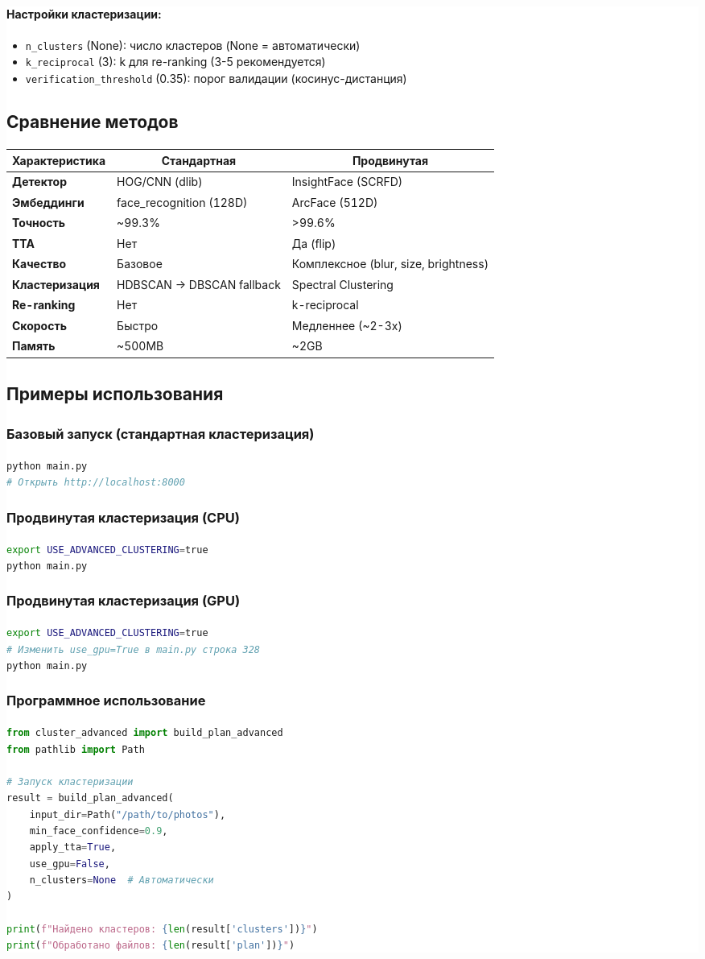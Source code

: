 #### Настройки кластеризации:
- `n_clusters` (None): число кластеров (None = автоматически)
- `k_reciprocal` (3): k для re-ranking (3-5 рекомендуется)
- `verification_threshold` (0.35): порог валидации (косинус-дистанция)

## Сравнение методов

| Характеристика | Стандартная | Продвинутая |
|----------------|-------------|-------------|
| **Детектор** | HOG/CNN (dlib) | InsightFace (SCRFD) |
| **Эмбеддинги** | face_recognition (128D) | ArcFace (512D) |
| **Точность** | ~99.3% | >99.6% |
| **TTA** | Нет | Да (flip) |
| **Качество** | Базовое | Комплексное (blur, size, brightness) |
| **Кластеризация** | HDBSCAN → DBSCAN fallback | Spectral Clustering |
| **Re-ranking** | Нет | k-reciprocal |
| **Скорость** | Быстро | Медленнее (~2-3x) |
| **Память** | ~500MB | ~2GB |

## Примеры использования

### Базовый запуск (стандартная кластеризация)
```bash
python main.py
# Открыть http://localhost:8000
```

### Продвинутая кластеризация (CPU)
```bash
export USE_ADVANCED_CLUSTERING=true
python main.py
```

### Продвинутая кластеризация (GPU)
```bash
export USE_ADVANCED_CLUSTERING=true
# Изменить use_gpu=True в main.py строка 328
python main.py
```

### Программное использование

```python
from cluster_advanced import build_plan_advanced
from pathlib import Path

# Запуск кластеризации
result = build_plan_advanced(
    input_dir=Path("/path/to/photos"),
    min_face_confidence=0.9,
    apply_tta=True,
    use_gpu=False,
    n_clusters=None  # Автоматически
)

print(f"Найдено кластеров: {len(result['clusters'])}")
print(f"Обработано файлов: {len(result['plan'])}")
```
